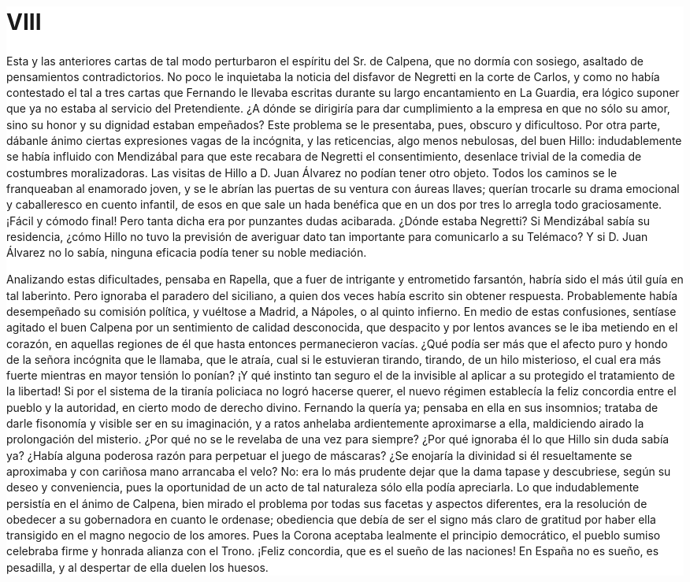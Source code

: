 # VIII

Esta y las anteriores cartas de tal modo perturbaron el espíritu del Sr. de
Calpena, que no dormía con sosiego, asaltado de pensamientos contradictorios.
No poco le inquietaba la noticia del disfavor de Negretti en la corte de
Carlos, y como no había contestado el tal a tres cartas que Fernando le llevaba
escritas durante su largo encantamiento en La Guardia, era lógico suponer que
ya no estaba al servicio del Pretendiente. ¿A dónde se dirigiría para dar
cumplimiento a la empresa en que no sólo su amor, sino su honor y su dignidad
estaban empeñados? Este problema se le presentaba, pues, obscuro y dificultoso.
Por otra parte, dábanle ánimo ciertas expresiones vagas de la incógnita, y las
reticencias, algo menos nebulosas, del buen Hillo: indudablemente se había
influido con Mendizábal para que este recabara de Negretti el consentimiento,
desenlace trivial de la comedia de costumbres moralizadoras. Las visitas de
Hillo a D. Juan Álvarez no podían tener otro objeto. Todos los caminos se le
franqueaban al enamorado joven, y se le abrían las puertas de su ventura con
áureas llaves; querían trocarle su drama emocional y caballeresco en cuento
infantil, de esos en que sale un hada benéfica que en un dos por tres lo
arregla todo graciosamente. ¡Fácil y cómodo final! Pero tanta dicha era por
punzantes dudas acibarada. ¿Dónde estaba Negretti? Si Mendizábal sabía su
residencia, ¿cómo Hillo no tuvo la previsión de averiguar dato tan importante
para comunicarlo a su Telémaco? Y si D. Juan Álvarez no lo sabía, ninguna
eficacia podía tener su noble mediación.

Analizando estas dificultades, pensaba en Rapella, que a fuer de intrigante
y entrometido farsantón, habría sido el más útil guía en tal laberinto. Pero
ignoraba el paradero del siciliano, a quien dos veces había escrito sin obtener
respuesta. Probablemente había desempeñado su comisión política, y vuéltose
a Madrid, a Nápoles, o al quinto infierno. En medio de estas confusiones,
sentíase agitado el buen Calpena por un sentimiento de calidad desconocida, que
despacito y por lentos avances se le iba metiendo en el corazón, en aquellas
regiones de él que hasta entonces permanecieron vacías. ¿Qué podía ser más que
el afecto puro y hondo de la señora incógnita que le llamaba, que le atraía,
cual si le estuvieran tirando, tirando, de un hilo misterioso, el cual era más
fuerte mientras en mayor tensión lo ponían? ¡Y qué instinto tan seguro el de la
invisible al aplicar a su protegido el tratamiento de la libertad! Si por el
sistema de la tiranía policiaca no logró hacerse querer, el nuevo régimen
establecía la feliz concordia entre el pueblo y la autoridad, en cierto modo de
derecho divino. Fernando la quería ya; pensaba en ella en sus insomnios;
trataba de darle fisonomía y visible ser en su imaginación, y a ratos anhelaba
ardientemente aproximarse a ella, maldiciendo airado la prolongación del
misterio. ¿Por qué no se le revelaba de una vez para siempre? ¿Por qué ignoraba
él lo que Hillo sin duda sabía ya? ¿Había alguna poderosa razón para perpetuar
el juego de máscaras? ¿Se enojaría la divinidad si él resueltamente se
aproximaba y con cariñosa mano arrancaba el velo? No: era lo más prudente dejar
que la dama tapase y descubriese, según su deseo y conveniencia, pues la
oportunidad de un acto de tal naturaleza sólo ella podía apreciarla. Lo que
indudablemente persistía en el ánimo de Calpena, bien mirado el problema por
todas sus facetas y aspectos diferentes, era la resolución de obedecer a su
gobernadora en cuanto le ordenase; obediencia que debía de ser el signo más
claro de gratitud por haber ella transigido en el magno negocio de los amores.
Pues la Corona aceptaba lealmente el principio democrático, el pueblo sumiso
celebraba firme y honrada alianza con el Trono. ¡Feliz concordia, que es el
sueño de las naciones! En España no es sueño, es pesadilla, y al despertar de
ella duelen los huesos.
